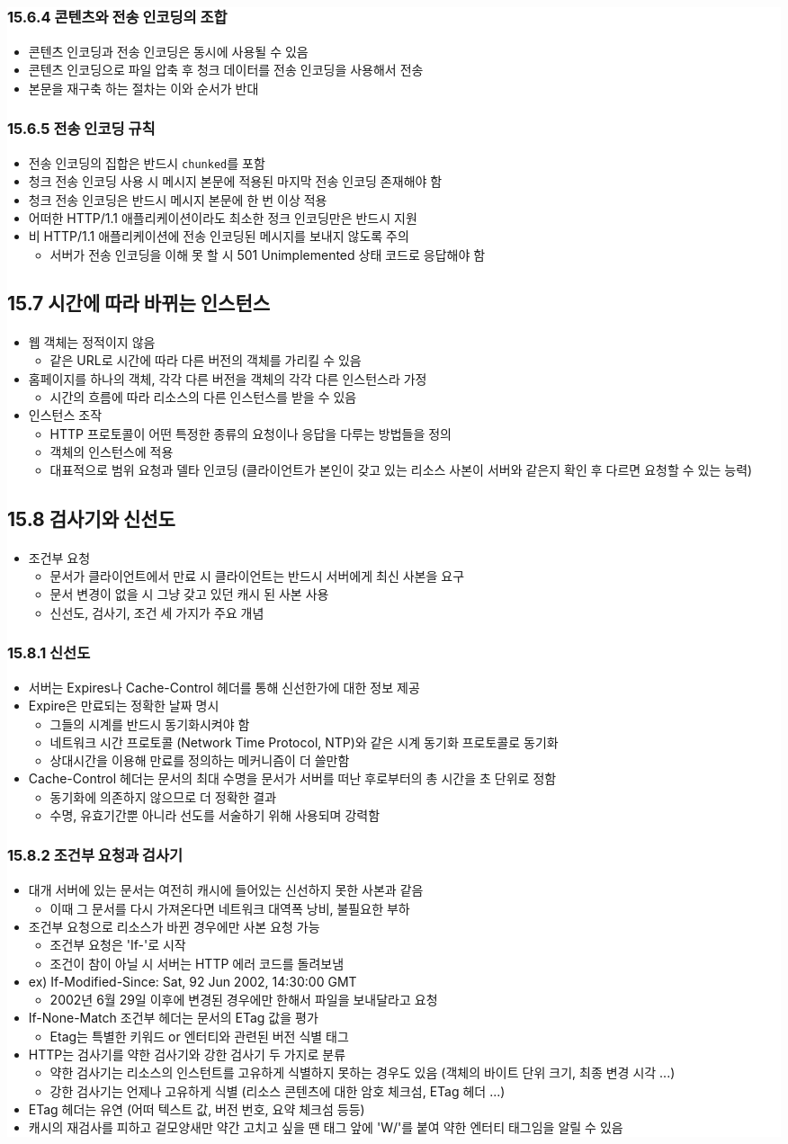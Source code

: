 ### 15.6.4 콘텐츠와 전송 인코딩의 조합

- 콘텐츠 인코딩과 전송 인코딩은 동시에 사용될 수 있음
- 콘텐츠 인코딩으로 파일 압축 후 청크 데이터를 전송 인코딩을 사용해서 전송
- 본문을 재구축 하는 절차는 이와 순서가 반대

### 15.6.5 전송 인코딩 규칙

- 전송 인코딩의 집합은 반드시 `chunked`를 포함
- 청크 전송 인코딩 사용 시 메시지 본문에 적용된 마지막 전송 인코딩 존재해야 함
- 청크 전송 인코딩은 반드시 메시지 본문에 한 번 이상 적용
- 어떠한 HTTP/1.1 애플리케이션이라도 최소한 정크 인코딩만은 반드시 지원
- 비 HTTP/1.1 애플리케이션에 전송 인코딩된 메시지를 보내지 않도록 주의
  - 서버가 전송 인코딩을 이해 못 할 시 501 Unimplemented 상태 코드로 응답해야 함

## 15.7 시간에 따라 바뀌는 인스턴스

- 웹 객체는 정적이지 않음
  - 같은 URL로 시간에 따라 다른 버전의 객체를 가리킬 수 있음
- 홈페이지를 하나의 객체, 각각 다른 버전을 객체의 각각 다른 인스턴스라 가정
  - 시간의 흐름에 따라 리소스의 다른 인스턴스를 받을 수 있음
- 인스턴스 조작
  - HTTP 프로토콜이 어떤 특정한 종류의 요청이나 응답을 다루는 방법들을 정의
  - 객체의 인스턴스에 적용
  - 대표적으로 범위 요청과 델타 인코딩 (클라이언트가 본인이 갖고 있는 리소스 사본이 서버와 같은지 확인 후 다르면 요청할 수 있는 능력)

## 15.8 검사기와 신선도

- 조건부 요청
  - 문서가 클라이언트에서 만료 시 클라이언트는 반드시 서버에게 최신 사본을 요구
  - 문서 변경이 없을 시 그냥 갖고 있던 캐시 된 사본 사용
  - 신선도, 검사기, 조건 세 가지가 주요 개념

### 15.8.1 신선도

- 서버는 Expires나 Cache-Control 헤더를 통해 신선한가에 대한 정보 제공
- Expire은 만료되는 정확한 날짜 명시
  - 그들의 시계를 반드시 동기화시켜야 함
  - 네트워크 시간 프로토콜 (Network Time Protocol, NTP)와 같은 시계 동기화 프로토콜로 동기화
  - 상대시간을 이용해 만료를 정의하는 메커니즘이 더 쓸만함
- Cache-Control 헤더는 문서의 최대 수명을 문서가 서버를 떠난 후로부터의 총 시간을 초 단위로 정함
  - 동기화에 의존하지 않으므로 더 정확한 결과
  - 수명, 유효기간뿐 아니라 선도를 서술하기 위해 사용되며 강력함

### 15.8.2 조건부 요청과 검사기

- 대개 서버에 있는 문서는 여전히 캐시에 들어있는 신선하지 못한 사본과 같음
  - 이때 그 문서를 다시 가져온다면 네트워크 대역폭 낭비, 불필요한 부하
- 조건부 요청으로 리소스가 바뀐 경우에만 사본 요청 가능
  - 조건부 요청은 'If-'로 시작
  - 조건이 참이 아닐 시 서버는 HTTP 에러 코드를 돌려보냄
- ex) If-Modified-Since: Sat, 92 Jun 2002, 14:30:00 GMT
  - 2002년 6월 29일 이후에 변경된 경우에만 한해서 파일을 보내달라고 요청
- If-None-Match 조건부 헤더는 문서의 ETag 값을 평가
  - Etag는 특별한 키워드 or 엔터티와 관련된 버전 식별 태그
- HTTP는 검사기를 약한 검사기와 강한 검사기 두 가지로 분류
  - 약한 검사기는 리소스의 인스턴트를 고유하게 식별하지 못하는 경우도 있음 (객체의 바이트 단위 크기, 최종 변경 시각 ...)
  - 강한 검사기는 언제나 고유하게 식별 (리소스 콘텐츠에 대한 암호 체크섬, ETag 헤더 ...)
- ETag 헤더는 유연 (어떠 텍스트 값, 버전 번호, 요약 체크섬 등등)
- 캐시의 재검사를 피하고 겉모양새만 약간 고치고 싶을 땐 태그 앞에 'W/'를 붙여 약한 엔터티 태그임을 알릴 수 있음
